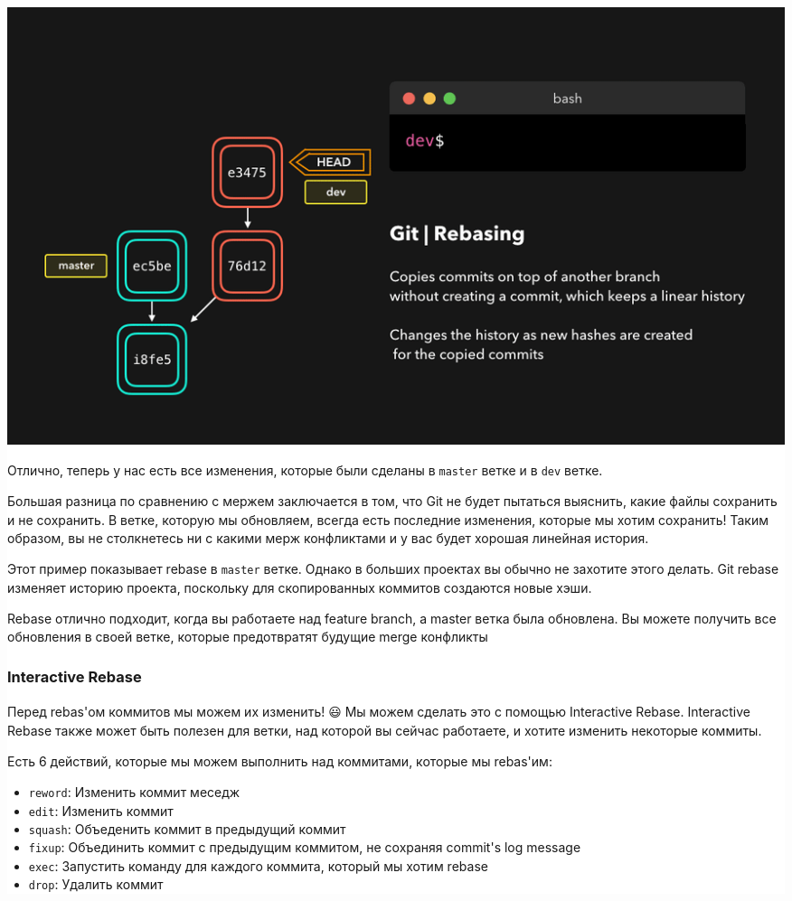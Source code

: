 <img src="/img/rebase.gif" alt="" style="max-width: 100%;">

Отлично, теперь у нас есть все изменения, которые были сделаны в `master` ветке и в `dev` ветке.

Большая разница по сравнению с мержем заключается в том, что Git не будет пытаться выяснить, какие файлы сохранить и не сохранить. В ветке, которую мы обновляем, всегда есть последние изменения, которые мы хотим сохранить! Таким образом, вы не столкнетесь ни с какими мерж конфликтами и у вас будет хорошая линейная история.

Этот пример показывает rebase в `master` ветке. Однако в больших проектах вы обычно не захотите этого делать. Git rebase изменяет историю проекта, поскольку для скопированных коммитов создаются новые хэши.

Rebase отлично подходит, когда вы работаете над feature branch, а master ветка была обновлена. Вы можете получить все обновления в своей ветке, которые предотвратят будущие merge конфликты

### Interactive Rebase

Перед rebas'ом коммитов мы можем их изменить! 😃 Мы можем сделать это с помощью Interactive Rebase. Interactive Rebase также может быть полезен для ветки, над которой вы сейчас работаете, и хотите изменить некоторые коммиты.

Есть 6 действий, которые мы можем выполнить над коммитами, которые мы rebas'им:

- `reword`: Изменить коммит меседж
- `edit`: Изменить коммит
- `squash`: Объеденить коммит в предыдущий коммит
- `fixup`: Объединить коммит с предыдущим коммитом, не сохраняя commit's log message
- `exec`: Запустить команду для каждого коммита, который мы хотим rebase
- `drop`: Удалить коммит
